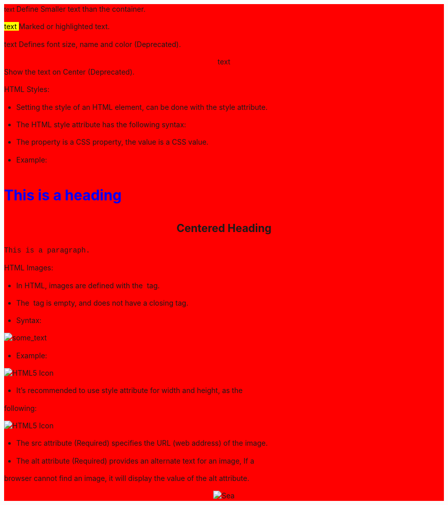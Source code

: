 <small> text </small>Define Smaller text than the container.

<mark> text </mark>Marked or highlighted text.

<font> text </font>Defines font size, name and color (Deprecated).

<center>text</center>Show the text on Center (Deprecated).

  

HTML Styles:

- Setting the style of an HTML element, can be done with the style attribute.

- The HTML style attribute has the following syntax:

<tagname style="property:value;">

- The property is a CSS property, the value is a CSS value.

- Example:

<body style="background-color:red;">

<h1 style="color:blue;">This is a heading</h1>

<h2 style="text-align:center;">Centered Heading</h2>

<p style="font-family:courier; font-size:16">This is a paragraph.</p>

</body>

  

HTML Images:

- In HTML, images are defined with the <img> tag.

- The <img> tag is empty, and does not have a closing tag.

- Syntax:

<img src="url" alt="some_text" width="width" height="height">

- Example:

<img src="html5.gif" alt="HTML5 Icon" width="128" height="128">

- It’s recommended to use style attribute for width and height, as the

following:

<img src="html5.gif" alt="HTML5 Icon" style="width:128px;height:128px;">

- The src attribute (Required) specifies the URL (web address) of the image.

- The alt attribute (Required) provides an alternate text for an image, If a

browser cannot find an image, it will display the value of the alt attribute.

  

<center><img src="images/500px.jpeg" alt="Sea" width="480px" height="480px"></center>
